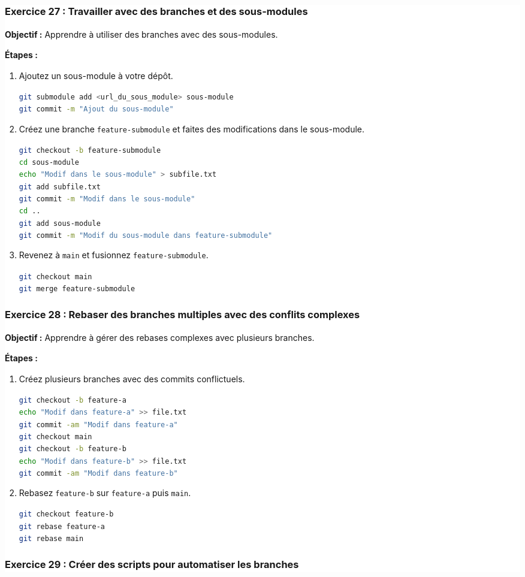 ### Exercice 27 : Travailler avec des branches et des sous-modules

**Objectif :** Apprendre à utiliser des branches avec des sous-modules.

**Étapes :**
1. Ajoutez un sous-module à votre dépôt.
    ```sh
    git submodule add <url_du_sous_module> sous-module
    git commit -m "Ajout du sous-module"
    ```
2. Créez une branche `feature-submodule` et faites des modifications dans le sous-module.
    ```sh
    git checkout -b feature-submodule
    cd sous-module
    echo "Modif dans le sous-module" > subfile.txt
    git add subfile.txt
    git commit -m "Modif dans le sous-module"
    cd ..
    git add sous-module
    git commit -m "Modif du sous-module dans feature-submodule"
    ```
3. Revenez à `main` et fusionnez `feature-submodule`.
    ```sh
    git checkout main
    git merge feature-submodule
    ```

### Exercice 28 : Rebaser des branches multiples avec des conflits complexes

**Objectif :** Apprendre à gérer des rebases complexes avec plusieurs branches.

**Étapes :**
1. Créez plusieurs branches avec des commits conflictuels.
    ```sh
    git checkout -b feature-a
    echo "Modif dans feature-a" >> file.txt
    git commit -am "Modif dans feature-a"
    git checkout main
    git checkout -b feature-b
    echo "Modif dans feature-b" >> file.txt
    git commit -am "Modif dans feature-b"
    ```
2. Rebasez `feature-b` sur `feature-a` puis `main`.
    ```sh
    git checkout feature-b
    git rebase feature-a
    git rebase main
    ```

### Exercice 29 : Créer des scripts pour automatiser les branches
